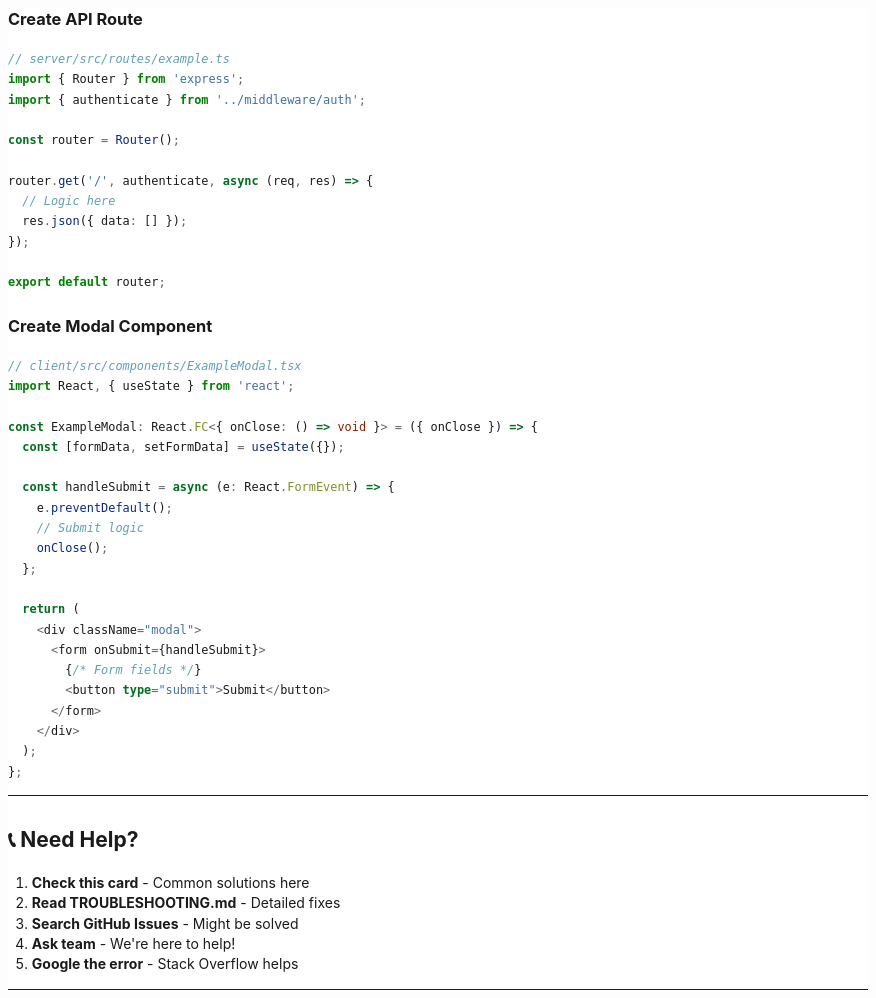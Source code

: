 ### Create API Route
```typescript
// server/src/routes/example.ts
import { Router } from 'express';
import { authenticate } from '../middleware/auth';

const router = Router();

router.get('/', authenticate, async (req, res) => {
  // Logic here
  res.json({ data: [] });
});

export default router;
```

### Create Modal Component
```typescript
// client/src/components/ExampleModal.tsx
import React, { useState } from 'react';

const ExampleModal: React.FC<{ onClose: () => void }> = ({ onClose }) => {
  const [formData, setFormData] = useState({});
  
  const handleSubmit = async (e: React.FormEvent) => {
    e.preventDefault();
    // Submit logic
    onClose();
  };
  
  return (
    <div className="modal">
      <form onSubmit={handleSubmit}>
        {/* Form fields */}
        <button type="submit">Submit</button>
      </form>
    </div>
  );
};
```

---

## 📞 Need Help?

1. **Check this card** - Common solutions here
2. **Read TROUBLESHOOTING.md** - Detailed fixes
3. **Search GitHub Issues** - Might be solved
4. **Ask team** - We're here to help!
5. **Google the error** - Stack Overflow helps

---